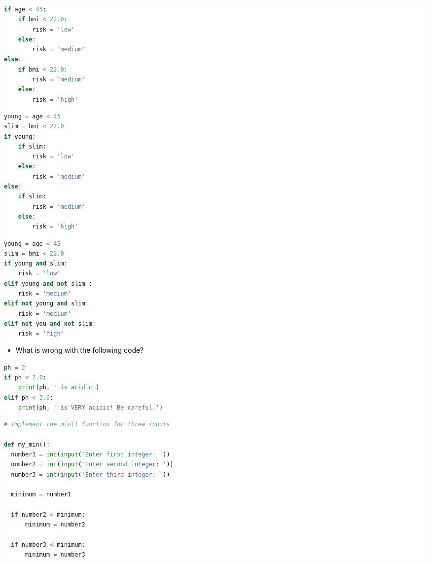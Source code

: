 
```python
if age < 45:
    if bmi < 22.0:
        risk = 'low'
    else:
        risk = 'medium'
else:
    if bmi < 22.0:
        risk = 'medium'
    else:
        risk = 'high'

```

```python
young = age < 45
slim = bmi < 22.0
if young:
    if slim:
        risk = 'low'
    else:
        risk = 'medium'
else:
    if slim:
        risk = 'medium'
    else:
        risk = 'high'
```

```python
young = age < 45
slim = bmi < 22.0
if young and slim:
    risk = 'low'
elif young and not slim :
    risk = 'medium'
elif not young and slim:
    risk = 'medium'
elif not you and not slim:
    risk = 'high'
```

- What is wrong with the following code?
```python
ph = 2
if ph < 7.0:
    print(ph, ' is acidic')
elif ph < 3.0:
    print(ph, ' is VERY acidic! Be careful.')
```

```python
# Implement the min() function for three inputs

def my_min():
  number1 = int(input('Enter first integer: '))
  number2 = int(input('Enter second integer: '))
  number3 = int(input('Enter third integer: '))

  minimum = number1  

  if number2 < minimum:
      minimum = number2

  if number3 < minimum:
      minimum = number3

```